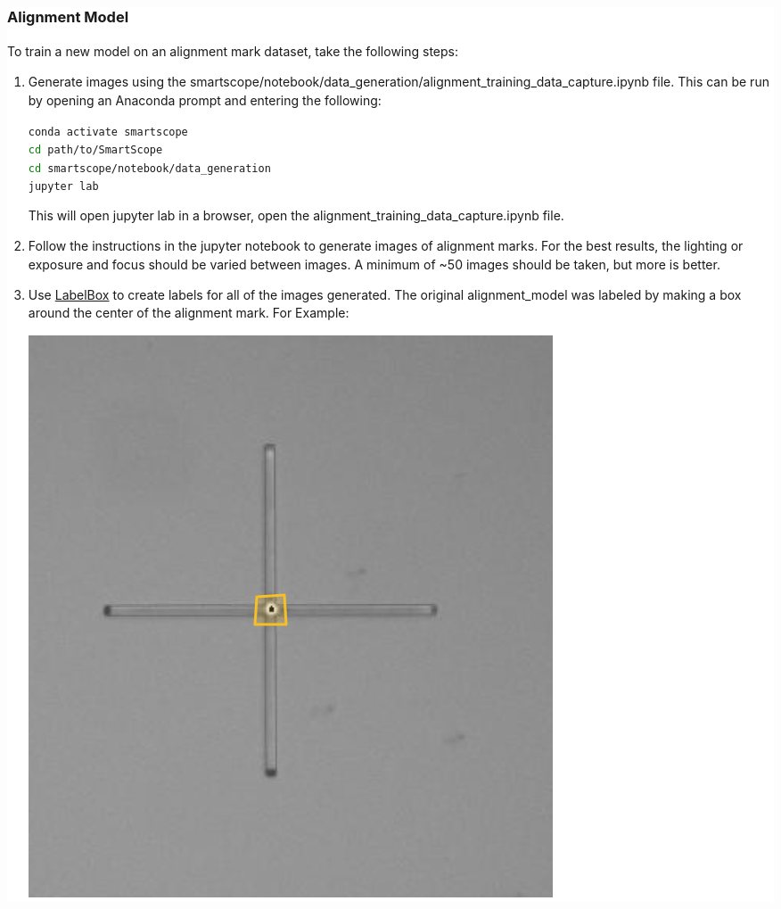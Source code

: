 ### Alignment Model

To train a new model on an alignment mark dataset, take the following steps:

1. Generate images using the smartscope/notebook/data_generation/alignment_training_data_capture.ipynb file. This can be run by opening an Anaconda prompt and entering the following:

    ```bash
    conda activate smartscope
    cd path/to/SmartScope
    cd smartscope/notebook/data_generation
    jupyter lab
    ```

    This will open jupyter lab in a browser, open the alignment_training_data_capture.ipynb file.

2. Follow the instructions in the jupyter notebook to generate images of alignment marks. For the best results, the lighting or exposure and focus should be varied between images. A minimum of ~50 images should be taken, but more is better.

3. Use [LabelBox](https://labelbox.com/) to create labels for all of the images generated. The original alignment_model was labeled by making a box around the center of the alignment mark. For Example:

    ![Alignment Label](images/alignment_label.png)
